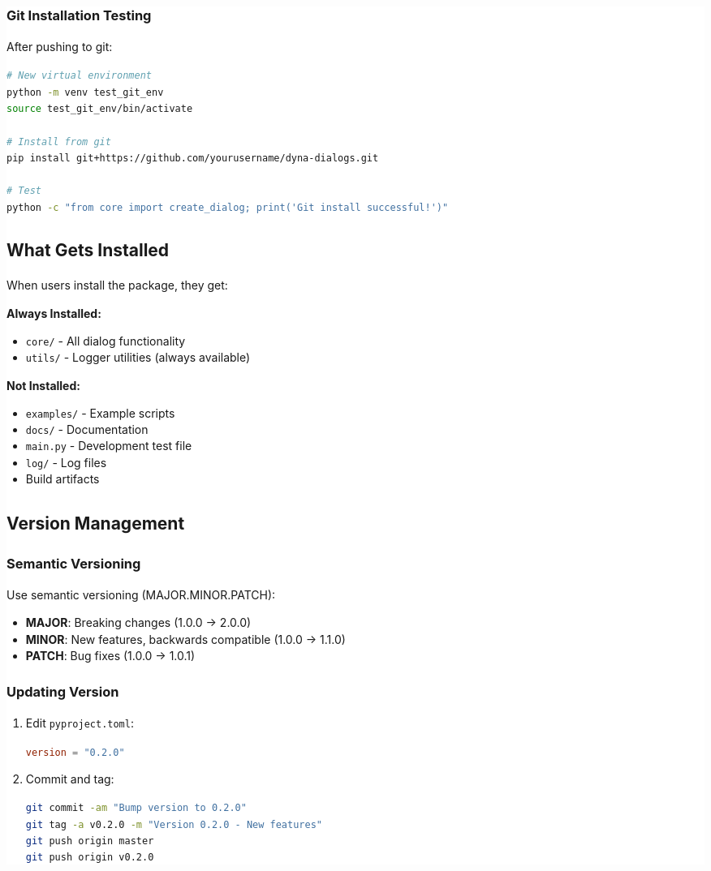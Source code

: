 ### Git Installation Testing

After pushing to git:

```bash
# New virtual environment
python -m venv test_git_env
source test_git_env/bin/activate

# Install from git
pip install git+https://github.com/yourusername/dyna-dialogs.git

# Test
python -c "from core import create_dialog; print('Git install successful!')"
```

## What Gets Installed

When users install the package, they get:

**Always Installed:**
- `core/` - All dialog functionality
- `utils/` - Logger utilities (always available)

**Not Installed:**
- `examples/` - Example scripts
- `docs/` - Documentation
- `main.py` - Development test file
- `log/` - Log files
- Build artifacts

## Version Management

### Semantic Versioning

Use semantic versioning (MAJOR.MINOR.PATCH):

- **MAJOR**: Breaking changes (1.0.0 → 2.0.0)
- **MINOR**: New features, backwards compatible (1.0.0 → 1.1.0)
- **PATCH**: Bug fixes (1.0.0 → 1.0.1)

### Updating Version

1. Edit `pyproject.toml`:
   ```toml
   version = "0.2.0"
   ```

2. Commit and tag:
   ```bash
   git commit -am "Bump version to 0.2.0"
   git tag -a v0.2.0 -m "Version 0.2.0 - New features"
   git push origin master
   git push origin v0.2.0
   ```
